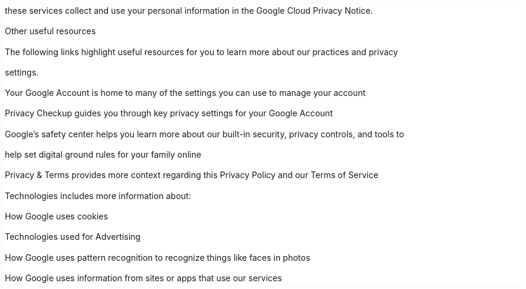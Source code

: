 these services collect and use your personal information in the Google Cloud Privacy Notice.

Other useful resources

The following links highlight useful resources for you to learn more about our practices and privacy

settings.

Your Google Account is home to many of the settings you can use to manage your account

Privacy Checkup guides you through key privacy settings for your Google Account

Google’s safety center helps you learn more about our built-in security, privacy controls, and tools to

help set digital ground rules for your family online

Privacy & Terms provides more context regarding this Privacy Policy and our Terms of Service

Technologies includes more information about:

How Google uses cookies

Technologies used for Advertising

How Google uses pattern recognition to recognize things like faces in photos

How Google uses information from sites or apps that use our services

